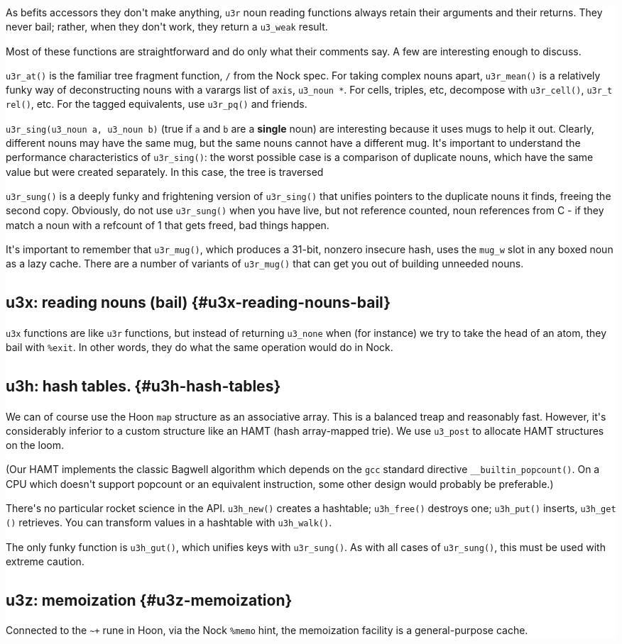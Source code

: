 As befits accessors they don't make anything, `u3r` noun reading functions always retain their arguments and their returns.  They never bail; rather, when they don't work, they return a `u3_weak` result.

Most of these functions are straightforward and do only what their comments say.  A few are interesting enough to discuss.

`u3r_at()` is the familiar tree fragment function, `/` from the Nock spec.  For taking complex nouns apart, `u3r_mean()` is a relatively funky way of deconstructing nouns with a varargs list of `axis`, `u3_noun *`.  For cells, triples, etc, decompose with `u3r_cell()`, `u3r_trel()`, etc.  For the tagged equivalents, use `u3r_pq()` and friends.

`u3r_sing(u3_noun a, u3_noun b)` (true if `a` and `b` are a **single** noun) are interesting because it uses mugs to help it out.  Clearly, different nouns may have the same mug, but the same nouns cannot have a different mug.  It's important to understand the performance characteristics of `u3r_sing()`: the worst possible case is a comparison of duplicate nouns, which have the same value but were created separately.  In this case, the tree is traversed

`u3r_sung()` is a deeply funky and frightening version of `u3r_sing()` that unifies pointers to the duplicate nouns it finds, freeing the second copy.  Obviously, do not use `u3r_sung()` when you have live, but not reference counted, noun references from C - if they match a noun with a refcount of 1 that gets freed, bad things happen.

It's important to remember that `u3r_mug()`, which produces a 31-bit, nonzero insecure hash, uses the `mug_w` slot in any boxed noun as a lazy cache.  There are a number of variants of `u3r_mug()` that can get you out of building unneeded nouns.

## u3x: reading nouns (bail) {#u3x-reading-nouns-bail}

`u3x` functions are like `u3r` functions, but instead of returning `u3_none` when (for instance) we try to take the head of an atom, they bail with `%exit`.  In other words, they do what the same operation would do in Nock.

## u3h: hash tables. {#u3h-hash-tables}

We can of course use the Hoon `map` structure as an associative array.  This is a balanced treap and reasonably fast.  However, it's considerably inferior to a custom structure like an HAMT (hash array-mapped trie).  We use `u3_post` to allocate HAMT structures on the loom.

(Our HAMT implements the classic Bagwell algorithm which depends on the `gcc` standard directive `__builtin_popcount()`.  On a CPU which doesn't support popcount or an equivalent instruction, some other design would probably be preferable.)

There's no particular rocket science in the API. `u3h_new()` creates a hashtable; `u3h_free()` destroys one; `u3h_put()` inserts, `u3h_get()` retrieves.  You can transform values in a hashtable with `u3h_walk()`.

The only funky function is `u3h_gut()`, which unifies keys with `u3r_sung()`.  As with all cases of `u3r_sung()`, this must be used with extreme caution.

## u3z: memoization {#u3z-memoization}

Connected to the `~+` rune in Hoon, via the Nock `%memo` hint, the memoization facility is a general-purpose cache.
